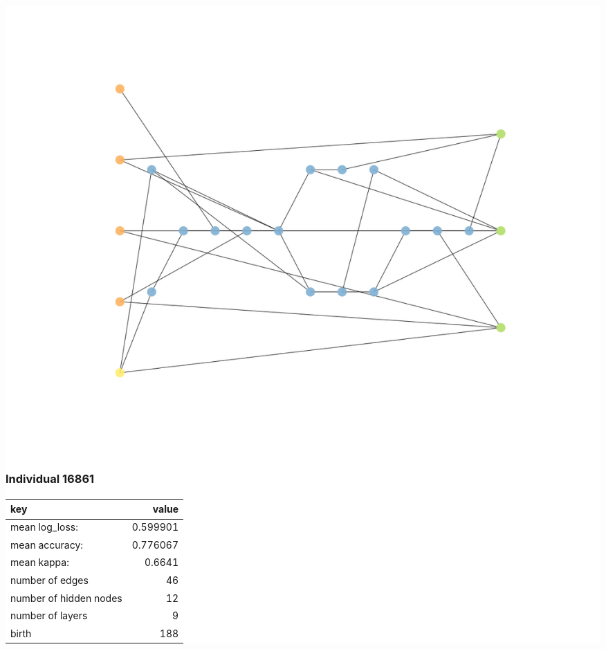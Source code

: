 ![Network of individual 17988](media/network_17988.svg)


### Individual 16861


| key                    |      value |
|:-----------------------|-----------:|
| mean log_loss:         |   0.599901 |
| mean accuracy:         |   0.776067 |
| mean kappa:            |   0.6641   |
| number of edges        |  46        |
| number of hidden nodes |  12        |
| number of layers       |   9        |
| birth                  | 188        |
